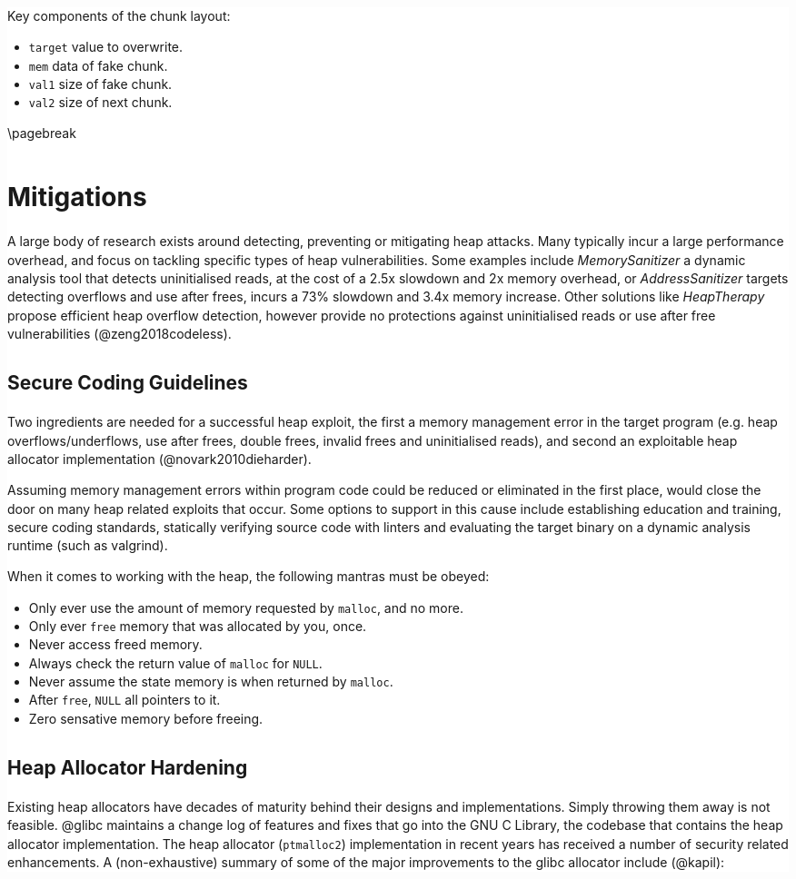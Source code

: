 Key components of the chunk layout:

* `target` value to overwrite.
* `mem` data of fake chunk.
* `val1` size of fake chunk.
* `val2` size of next chunk.




\pagebreak

# Mitigations

A large body of research exists around detecting, preventing or mitigating heap attacks. Many typically incur a large performance overhead, and focus on tackling specific types of heap vulnerabilities. Some examples include *MemorySanitizer* a dynamic analysis tool that detects uninitialised reads, at the cost of a 2.5x slowdown and 2x memory overhead, or *AddressSanitizer* targets detecting overflows and use after frees, incurs a 73% slowdown and 3.4x memory increase. Other solutions like *HeapTherapy* propose efficient heap overflow detection, however provide no protections against uninitialised reads or use after free vulnerabilities (@zeng2018codeless).





## Secure Coding Guidelines

Two ingredients are needed for a successful heap exploit, the first a memory management error in the target program (e.g. heap overflows/underflows, use after frees, double frees, invalid frees and uninitialised reads), and second an exploitable heap allocator implementation (@novark2010dieharder).

Assuming memory management errors within program code could be reduced or eliminated in the first place, would close the door on many heap related exploits that occur. Some options to support in this cause include establishing education and training, secure coding standards, statically verifying source code with linters and evaluating the target binary on a dynamic analysis runtime (such as valgrind).

When it comes to working with the heap, the following mantras must be obeyed:

* Only ever use the amount of memory requested by `malloc`, and no more.
* Only ever `free` memory that was allocated by you, once.
* Never access freed memory.
* Always check the return value of `malloc` for `NULL`.
* Never assume the state memory is when returned by `malloc`.
* After `free`, `NULL` all pointers to it.
* Zero sensative memory before freeing.



## Heap Allocator Hardening

Existing heap allocators have decades of maturity behind their designs and implementations. Simply throwing them away is not feasible. @glibc maintains a change log of features and fixes that go into the GNU C Library, the codebase that contains the heap allocator implementation. The heap allocator (`ptmalloc2`) implementation in recent years has received a number of security related enhancements. A (non-exhaustive) summary of some of the major improvements to the glibc allocator include (@kapil):
